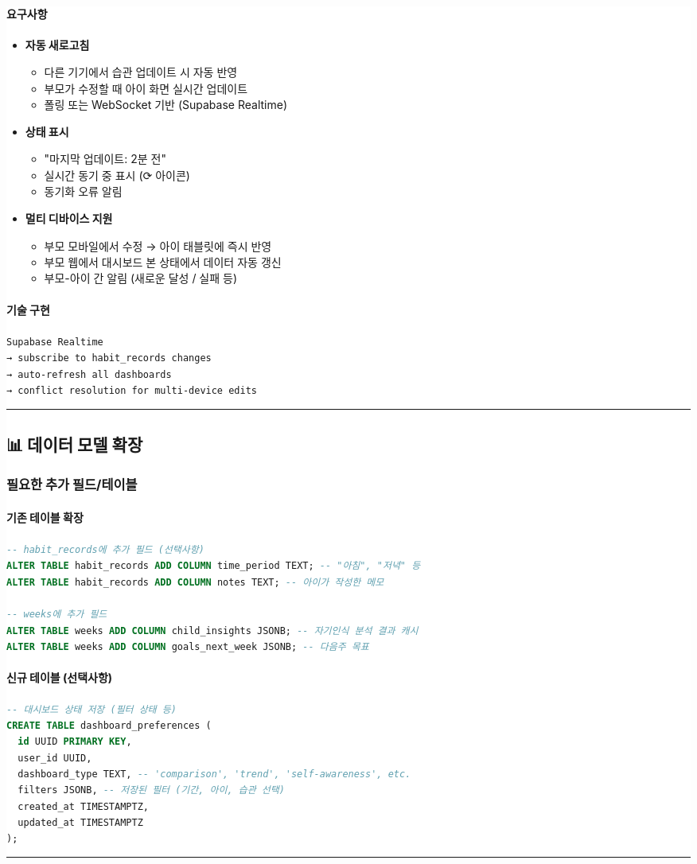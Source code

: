 #### 요구사항
- **자동 새로고침**
  - 다른 기기에서 습관 업데이트 시 자동 반영
  - 부모가 수정할 때 아이 화면 실시간 업데이트
  - 폴링 또는 WebSocket 기반 (Supabase Realtime)

- **상태 표시**
  - "마지막 업데이트: 2분 전"
  - 실시간 동기 중 표시 (⟳ 아이콘)
  - 동기화 오류 알림

- **멀티 디바이스 지원**
  - 부모 모바일에서 수정 → 아이 태블릿에 즉시 반영
  - 부모 웹에서 대시보드 본 상태에서 데이터 자동 갱신
  - 부모-아이 간 알림 (새로운 달성 / 실패 등)

#### 기술 구현
```
Supabase Realtime
→ subscribe to habit_records changes
→ auto-refresh all dashboards
→ conflict resolution for multi-device edits
```

---

## 📊 데이터 모델 확장

### 필요한 추가 필드/테이블

#### 기존 테이블 확장
```sql
-- habit_records에 추가 필드 (선택사항)
ALTER TABLE habit_records ADD COLUMN time_period TEXT; -- "아침", "저녁" 등
ALTER TABLE habit_records ADD COLUMN notes TEXT; -- 아이가 작성한 메모

-- weeks에 추가 필드
ALTER TABLE weeks ADD COLUMN child_insights JSONB; -- 자기인식 분석 결과 캐시
ALTER TABLE weeks ADD COLUMN goals_next_week JSONB; -- 다음주 목표
```

#### 신규 테이블 (선택사항)
```sql
-- 대시보드 상태 저장 (필터 상태 등)
CREATE TABLE dashboard_preferences (
  id UUID PRIMARY KEY,
  user_id UUID,
  dashboard_type TEXT, -- 'comparison', 'trend', 'self-awareness', etc.
  filters JSONB, -- 저장된 필터 (기간, 아이, 습관 선택)
  created_at TIMESTAMPTZ,
  updated_at TIMESTAMPTZ
);
```

---
